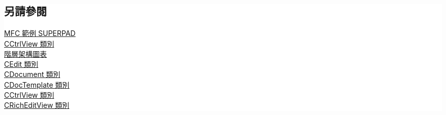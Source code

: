 ## <a name="see-also"></a>另請參閱  
 [MFC 範例 SUPERPAD](../../visual-cpp-samples.md)   
 [CCtrlView 類別](../../mfc/reference/cctrlview-class.md)   
 [階層架構圖表](../../mfc/hierarchy-chart.md)   
 [CEdit 類別](../../mfc/reference/cedit-class.md)   
 [CDocument 類別](../../mfc/reference/cdocument-class.md)   
 [CDocTemplate 類別](../../mfc/reference/cdoctemplate-class.md)   
 [CCtrlView 類別](../../mfc/reference/cctrlview-class.md)   
 [CRichEditView 類別](../../mfc/reference/cricheditview-class.md)

